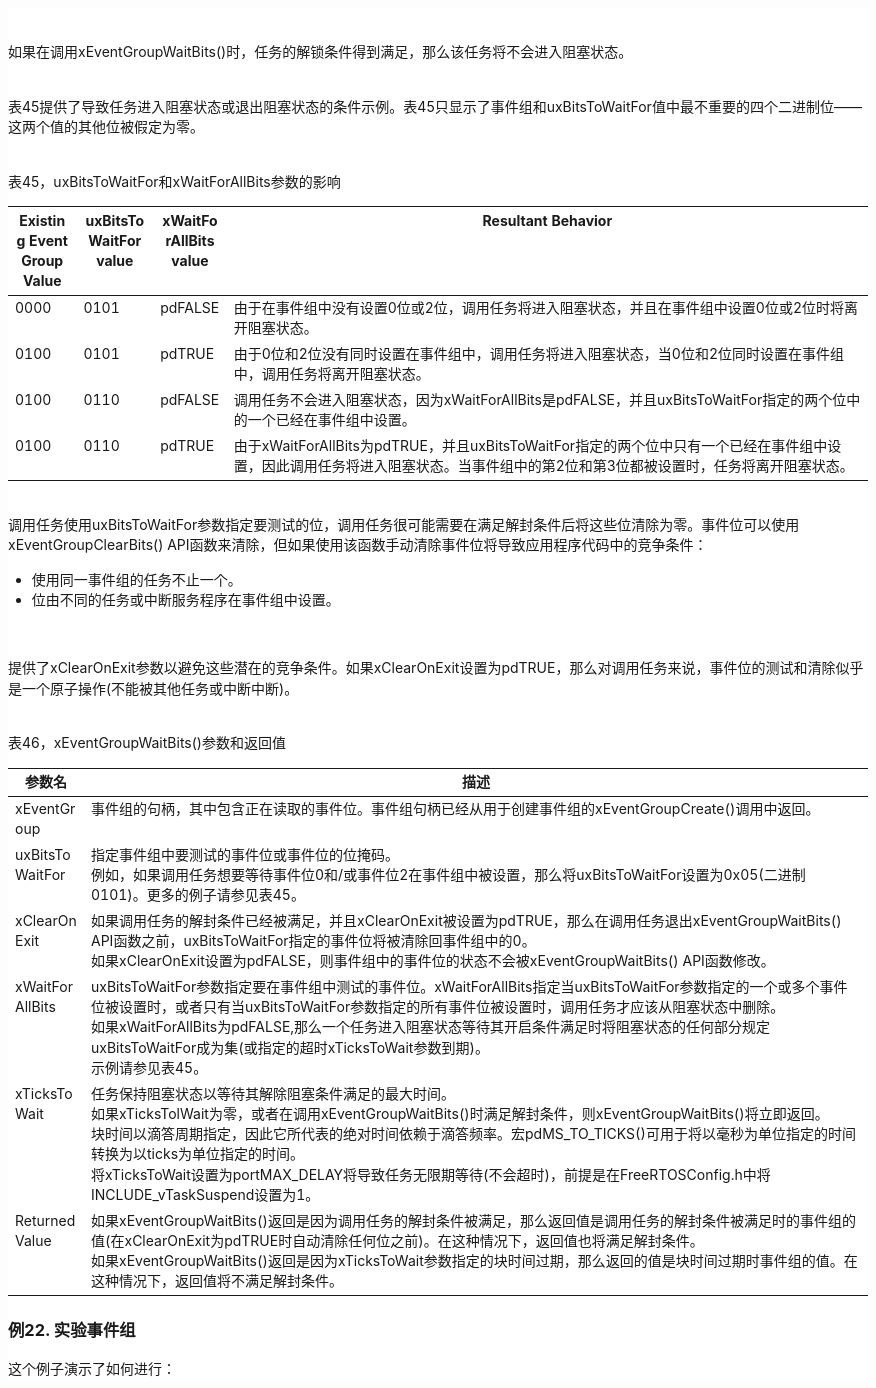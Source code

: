 ​

如果在调用xEventGroupWaitBits()时，任务的解锁条件得到满足，那么该任务将不会进入阻塞状态。<br />​

表45提供了导致任务进入阻塞状态或退出阻塞状态的条件示例。表45只显示了事件组和uxBitsToWaitFor值中最不重要的四个二进制位——这两个值的其他位被假定为零。<br />​

表45，uxBitsToWaitFor和xWaitForAllBits参数的影响

Existing Event <br />Group Value | uxBitsToWaitFor <br />value | xWaitForAllBits<br />value | Resultant Behavior 
--- | --- | --- | --- 
0000 | 0101 | pdFALSE | 由于在事件组中没有设置0位或2位，调用任务将进入阻塞状态，并且在事件组中设置0位或2位时将离开阻塞状态。
0100 | 0101 | pdTRUE  | 由于0位和2位没有同时设置在事件组中，调用任务将进入阻塞状态，当0位和2位同时设置在事件组中，调用任务将离开阻塞状态。 
0100 | 0110 | pdFALSE | 调用任务不会进入阻塞状态，因为xWaitForAllBits是pdFALSE，并且uxBitsToWaitFor指定的两个位中的一个已经在事件组中设置。 
0100 | 0110 | pdTRUE  | 由于xWaitForAllBits为pdTRUE，并且uxBitsToWaitFor指定的两个位中只有一个已经在事件组中设置，因此调用任务将进入阻塞状态。当事件组中的第2位和第3位都被设置时，任务将离开阻塞状态。​<br />


<br />调用任务使用uxBitsToWaitFor参数指定要测试的位，调用任务很可能需要在满足解封条件后将这些位清除为零。事件位可以使用xEventGroupClearBits() API函数来清除，但如果使用该函数手动清除事件位将导致应用程序代码中的竞争条件：

- 使用同一事件组的任务不止一个。
- 位由不同的任务或中断服务程序在事件组中设置。

​

提供了xClearOnExit参数以避免这些潜在的竞争条件。如果xClearOnExit设置为pdTRUE，那么对调用任务来说，事件位的测试和清除似乎是一个原子操作(不能被其他任务或中断中断)。<br />​

表46，xEventGroupWaitBits()参数和返回值

参数名 | 描述
--- | ---
xEventGroup | 事件组的句柄，其中包含正在读取的事件位。事件组句柄已经从用于创建事件组的xEventGroupCreate()调用中返回。
uxBitsToWaitFor | 指定事件组中要测试的事件位或事件位的位掩码。<br />例如，如果调用任务想要等待事件位0和/或事件位2在事件组中被设置，那么将uxBitsToWaitFor设置为0x05(二进制0101)。更多的例子请参见表45。
xClearOnExit | 如果调用任务的解封条件已经被满足，并且xClearOnExit被设置为pdTRUE，那么在调用任务退出xEventGroupWaitBits() API函数之前，uxBitsToWaitFor指定的事件位将被清除回事件组中的0。<br />如果xClearOnExit设置为pdFALSE，则事件组中的事件位的状态不会被xEventGroupWaitBits() API函数修改。
xWaitForAllBits | uxBitsToWaitFor参数指定要在事件组中测试的事件位。xWaitForAllBits指定当uxBitsToWaitFor参数指定的一个或多个事件位被设置时，或者只有当uxBitsToWaitFor参数指定的所有事件位被设置时，调用任务才应该从阻塞状态中删除。<br />如果xWaitForAllBits为pdFALSE,那么一个任务进入阻塞状态等待其开启条件满足时将阻塞状态的任何部分规定uxBitsToWaitFor成为集(或指定的超时xTicksToWait参数到期)。<br />示例请参见表45。
xTicksToWait  | 任务保持阻塞状态以等待其解除阻塞条件满足的最大时间。<br />如果xTicksTolWait为零，或者在调用xEventGroupWaitBits()时满足解封条件，则xEventGroupWaitBits()将立即返回。<br />块时间以滴答周期指定，因此它所代表的绝对时间依赖于滴答频率。宏pdMS_TO_TICKS()可用于将以毫秒为单位指定的时间转换为以ticks为单位指定的时间。<br />将xTicksToWait设置为portMAX_DELAY将导致任务无限期等待(不会超时)，前提是在FreeRTOSConfig.h中将INCLUDE_vTaskSuspend设置为1。
Returned Value  | 如果xEventGroupWaitBits()返回是因为调用任务的解封条件被满足，那么返回值是调用任务的解封条件被满足时的事件组的值(在xClearOnExit为pdTRUE时自动清除任何位之前)。在这种情况下，返回值也将满足解封条件。<br />如果xEventGroupWaitBits()返回是因为xTicksToWait参数指定的块时间过期，那么返回的值是块时间过期时事件组的值。在这种情况下，返回值将不满足解封条件。



<a name="AiBMh"></a>
### 例22. 实验事件组
这个例子演示了如何进行：
